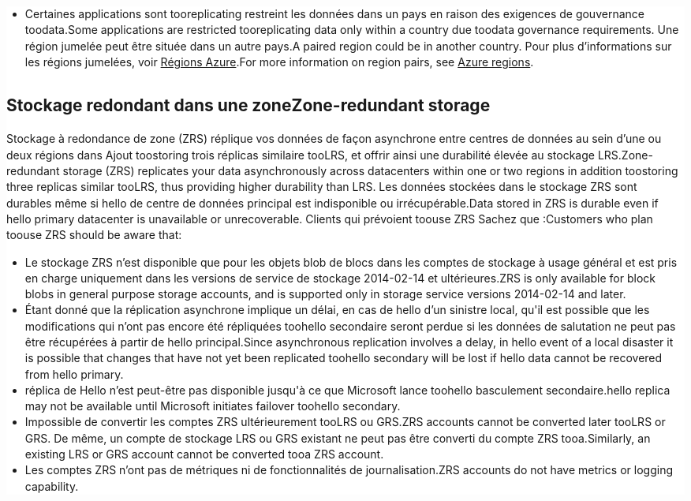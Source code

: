 * <span data-ttu-id="0f9cd-155">Certaines applications sont tooreplicating restreint les données dans un pays en raison des exigences de gouvernance toodata.</span><span class="sxs-lookup"><span data-stu-id="0f9cd-155">Some applications are restricted tooreplicating data only within a country due toodata governance requirements.</span></span> <span data-ttu-id="0f9cd-156">Une région jumelée peut être située dans un autre pays.</span><span class="sxs-lookup"><span data-stu-id="0f9cd-156">A paired region could be in another country.</span></span> <span data-ttu-id="0f9cd-157">Pour plus d’informations sur les régions jumelées, voir [Régions Azure](https://azure.microsoft.com/regions/).</span><span class="sxs-lookup"><span data-stu-id="0f9cd-157">For more information on region pairs, see [Azure regions](https://azure.microsoft.com/regions/).</span></span>

## <a name="zone-redundant-storage"></a><span data-ttu-id="0f9cd-158">Stockage redondant dans une zone</span><span class="sxs-lookup"><span data-stu-id="0f9cd-158">Zone-redundant storage</span></span>
<span data-ttu-id="0f9cd-159">Stockage à redondance de zone (ZRS) réplique vos données de façon asynchrone entre centres de données au sein d’une ou deux régions dans Ajout toostoring trois réplicas similaire tooLRS, et offrir ainsi une durabilité élevée au stockage LRS.</span><span class="sxs-lookup"><span data-stu-id="0f9cd-159">Zone-redundant storage (ZRS) replicates your data asynchronously across datacenters within one or two regions in addition toostoring three replicas similar tooLRS, thus providing higher durability than LRS.</span></span> <span data-ttu-id="0f9cd-160">Les données stockées dans le stockage ZRS sont durables même si hello de centre de données principal est indisponible ou irrécupérable.</span><span class="sxs-lookup"><span data-stu-id="0f9cd-160">Data stored in ZRS is durable even if hello primary datacenter is unavailable or unrecoverable.</span></span>
<span data-ttu-id="0f9cd-161">Clients qui prévoient toouse ZRS Sachez que :</span><span class="sxs-lookup"><span data-stu-id="0f9cd-161">Customers who plan toouse ZRS should be aware that:</span></span>

* <span data-ttu-id="0f9cd-162">Le stockage ZRS n’est disponible que pour les objets blob de blocs dans les comptes de stockage à usage général et est pris en charge uniquement dans les versions de service de stockage 2014-02-14 et ultérieures.</span><span class="sxs-lookup"><span data-stu-id="0f9cd-162">ZRS is only available for block blobs in general purpose storage accounts, and is supported only in storage service versions 2014-02-14 and later.</span></span>
* <span data-ttu-id="0f9cd-163">Étant donné que la réplication asynchrone implique un délai, en cas de hello d’un sinistre local, qu'il est possible que les modifications qui n’ont pas encore été répliquées toohello secondaire seront perdue si les données de salutation ne peut pas être récupérées à partir de hello principal.</span><span class="sxs-lookup"><span data-stu-id="0f9cd-163">Since asynchronous replication involves a delay, in hello event of a local disaster it is possible that changes that have not yet been replicated toohello secondary will be lost if hello data cannot be recovered from hello primary.</span></span>
* <span data-ttu-id="0f9cd-164">réplica de Hello n’est peut-être pas disponible jusqu'à ce que Microsoft lance toohello basculement secondaire.</span><span class="sxs-lookup"><span data-stu-id="0f9cd-164">hello replica may not be available until Microsoft initiates failover toohello secondary.</span></span>
* <span data-ttu-id="0f9cd-165">Impossible de convertir les comptes ZRS ultérieurement tooLRS ou GRS.</span><span class="sxs-lookup"><span data-stu-id="0f9cd-165">ZRS accounts cannot be converted later tooLRS or GRS.</span></span> <span data-ttu-id="0f9cd-166">De même, un compte de stockage LRS ou GRS existant ne peut pas être converti du compte ZRS tooa.</span><span class="sxs-lookup"><span data-stu-id="0f9cd-166">Similarly, an existing LRS or GRS account cannot be converted tooa ZRS account.</span></span>
* <span data-ttu-id="0f9cd-167">Les comptes ZRS n’ont pas de métriques ni de fonctionnalités de journalisation.</span><span class="sxs-lookup"><span data-stu-id="0f9cd-167">ZRS accounts do not have metrics or logging capability.</span></span>

